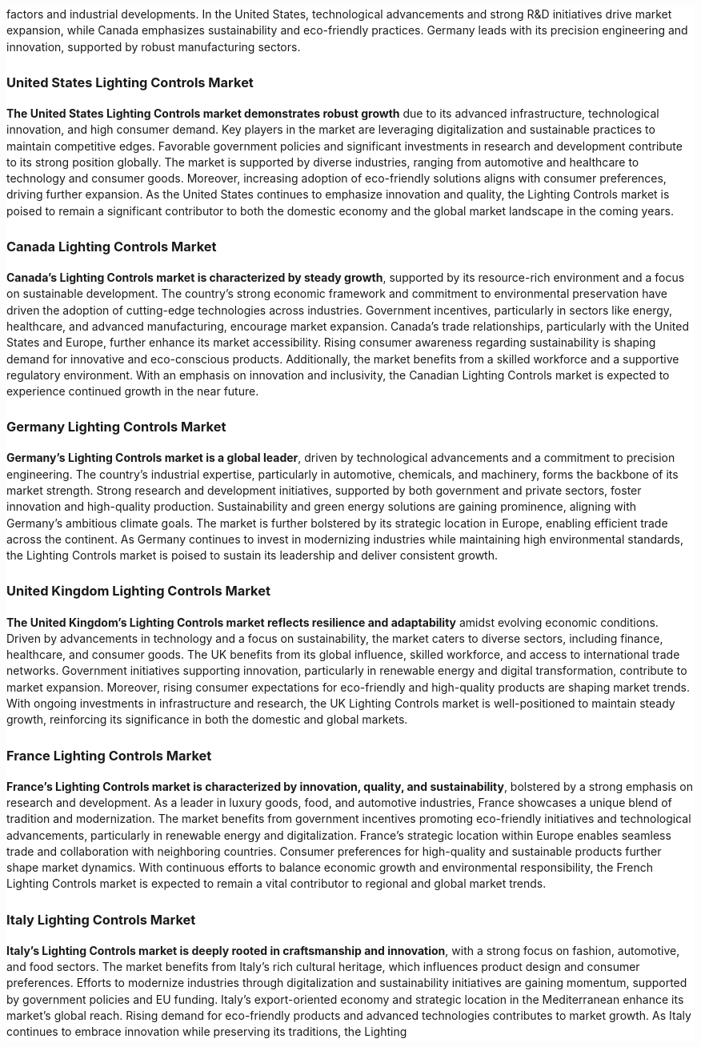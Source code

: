 factors and industrial developments. In the United States, technological advancements and strong R&amp;D initiatives drive market expansion, while Canada emphasizes sustainability and eco-friendly practices. Germany leads with its precision engineering and innovation, supported by robust manufacturing sectors.</span></em></p></blockquote><h3><strong>United States Lighting Controls Market</strong></h3><p><strong>The United States Lighting Controls market demonstrates robust growth</strong> due to its advanced infrastructure, technological innovation, and high consumer demand. Key players in the market are leveraging digitalization and sustainable practices to maintain competitive edges. Favorable government policies and significant investments in research and development contribute to its strong position globally. The market is supported by diverse industries, ranging from automotive and healthcare to technology and consumer goods. Moreover, increasing adoption of eco-friendly solutions aligns with consumer preferences, driving further expansion. As the United States continues to emphasize innovation and quality, the Lighting Controls market is poised to remain a significant contributor to both the domestic economy and the global market landscape in the coming years.</p><h3><strong>Canada Lighting Controls Market</strong></h3><p><strong>Canada&rsquo;s Lighting Controls market is characterized by steady growth</strong>, supported by its resource-rich environment and a focus on sustainable development. The country&rsquo;s strong economic framework and commitment to environmental preservation have driven the adoption of cutting-edge technologies across industries. Government incentives, particularly in sectors like energy, healthcare, and advanced manufacturing, encourage market expansion. Canada&rsquo;s trade relationships, particularly with the United States and Europe, further enhance its market accessibility. Rising consumer awareness regarding sustainability is shaping demand for innovative and eco-conscious products. Additionally, the market benefits from a skilled workforce and a supportive regulatory environment. With an emphasis on innovation and inclusivity, the Canadian Lighting Controls market is expected to experience continued growth in the near future.</p><h3><strong>Germany Lighting Controls Market</strong></h3><p><strong>Germany&rsquo;s Lighting Controls market is a global leader</strong>, driven by technological advancements and a commitment to precision engineering. The country&rsquo;s industrial expertise, particularly in automotive, chemicals, and machinery, forms the backbone of its market strength. Strong research and development initiatives, supported by both government and private sectors, foster innovation and high-quality production. Sustainability and green energy solutions are gaining prominence, aligning with Germany&rsquo;s ambitious climate goals. The market is further bolstered by its strategic location in Europe, enabling efficient trade across the continent. As Germany continues to invest in modernizing industries while maintaining high environmental standards, the Lighting Controls market is poised to sustain its leadership and deliver consistent growth.</p><h3><strong>United Kingdom Lighting Controls Market</strong></h3><p><strong>The United Kingdom&rsquo;s Lighting Controls market reflects resilience and adaptability</strong> amidst evolving economic conditions. Driven by advancements in technology and a focus on sustainability, the market caters to diverse sectors, including finance, healthcare, and consumer goods. The UK benefits from its global influence, skilled workforce, and access to international trade networks. Government initiatives supporting innovation, particularly in renewable energy and digital transformation, contribute to market expansion. Moreover, rising consumer expectations for eco-friendly and high-quality products are shaping market trends. With ongoing investments in infrastructure and research, the UK Lighting Controls market is well-positioned to maintain steady growth, reinforcing its significance in both the domestic and global markets.</p><h3><strong>France Lighting Controls Market</strong></h3><p><strong>France&rsquo;s Lighting Controls market is characterized by innovation, quality, and sustainability</strong>, bolstered by a strong emphasis on research and development. As a leader in luxury goods, food, and automotive industries, France showcases a unique blend of tradition and modernization. The market benefits from government incentives promoting eco-friendly initiatives and technological advancements, particularly in renewable energy and digitalization. France&rsquo;s strategic location within Europe enables seamless trade and collaboration with neighboring countries. Consumer preferences for high-quality and sustainable products further shape market dynamics. With continuous efforts to balance economic growth and environmental responsibility, the French Lighting Controls market is expected to remain a vital contributor to regional and global market trends.</p><h3><strong>Italy Lighting Controls Market</strong></h3><p><strong>Italy&rsquo;s Lighting Controls market is deeply rooted in craftsmanship and innovation</strong>, with a strong focus on fashion, automotive, and food sectors. The market benefits from Italy&rsquo;s rich cultural heritage, which influences product design and consumer preferences. Efforts to modernize industries through digitalization and sustainability initiatives are gaining momentum, supported by government policies and EU funding. Italy&rsquo;s export-oriented economy and strategic location in the Mediterranean enhance its market&rsquo;s global reach. Rising demand for eco-friendly products and advanced technologies contributes to market growth. As Italy continues to embrace innovation while preserving its traditions, the Lighting